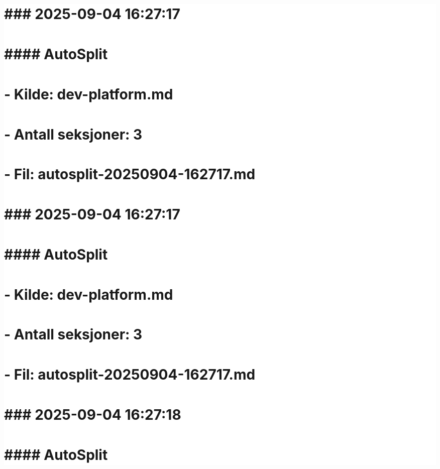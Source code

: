 #

# \### 2025-09-04 16:27:17

# \#### AutoSplit

# \- Kilde: dev-platform.md

# \- Antall seksjoner: 3

# \- Fil: autosplit-20250904-162717.md

#

#

#

#

# \### 2025-09-04 16:27:17

# \#### AutoSplit

# \- Kilde: dev-platform.md

# \- Antall seksjoner: 3

# \- Fil: autosplit-20250904-162717.md

#

#

#

#

# \### 2025-09-04 16:27:18

# \#### AutoSplit
